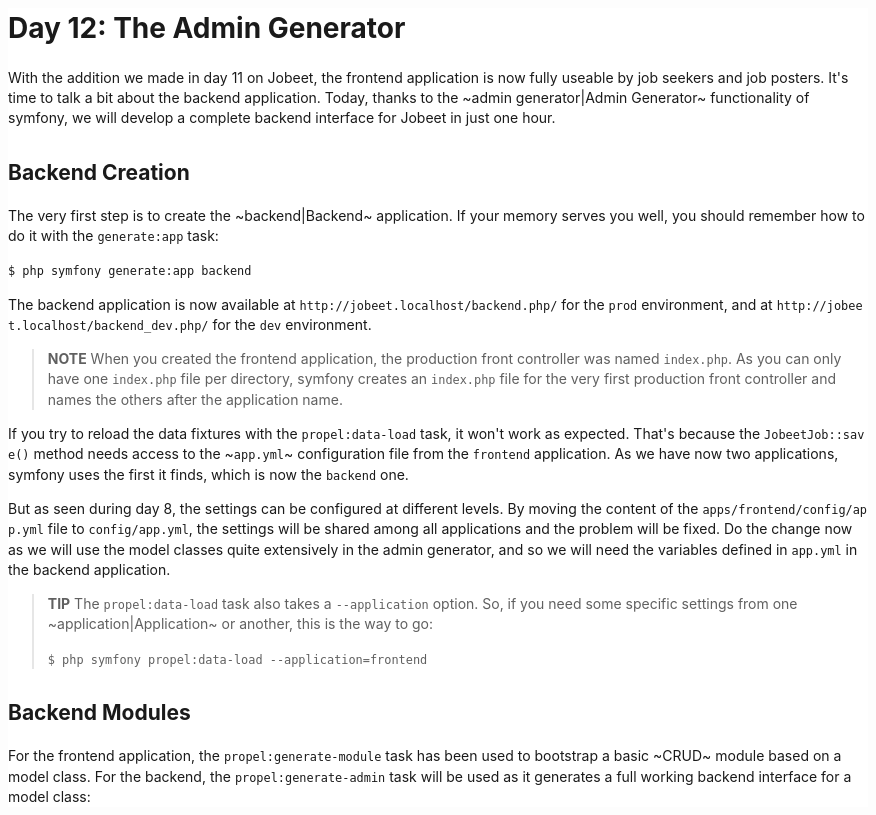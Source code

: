 Day 12: The Admin Generator
===========================

With the addition we made in day 11 on Jobeet, the frontend application is now
fully useable by job seekers and job posters. It's time to talk a bit about the
backend application. Today, thanks to the ~admin generator|Admin Generator~
functionality of symfony, we will develop a complete backend interface for
Jobeet in just one hour.

Backend Creation
----------------

The very first step is to create the ~backend|Backend~ application. If your
memory serves you well, you should remember how to do it with the `generate:app`
task:

    $ php symfony generate:app backend

The backend application is now available at
`http://jobeet.localhost/backend.php/` for the `prod` environment, and at
`http://jobeet.localhost/backend_dev.php/` for the `dev` environment.

>**NOTE**
>When you created the frontend application, the production front controller was
>named `index.php`. As you can only have one `index.php` file per directory,
>symfony creates an `index.php` file for the very first production front
>controller and names the others after the application name.

If you try to reload the data fixtures with the `propel:data-load` task, it
won't work as expected. That's because the `JobeetJob::save()` method needs
access to the ~`app.yml`~ configuration file from the `frontend` application. As
we have now two applications, symfony uses the first it finds, which is now the
`backend` one.

But as seen during day 8, the settings can be configured at different
levels. By moving the content of the `apps/frontend/config/app.yml` file to
`config/app.yml`, the settings will be shared among all applications and the
problem will be fixed. Do the change now as we will use the model classes quite
extensively in the admin generator, and so we will need the variables defined in
`app.yml` in the backend application.

>**TIP**
>The `propel:data-load` task also takes a `--application` option. So, if you
>need some specific settings from one ~application|Application~ or another,
>this is the way to go:
>
>     $ php symfony propel:data-load --application=frontend

Backend Modules
---------------

For the frontend application, the `propel:generate-module` task has been used to
bootstrap a basic ~CRUD~ module based on a model class. For the backend, the
`propel:generate-admin` task will be used as it generates a full working backend
interface for a model class:
